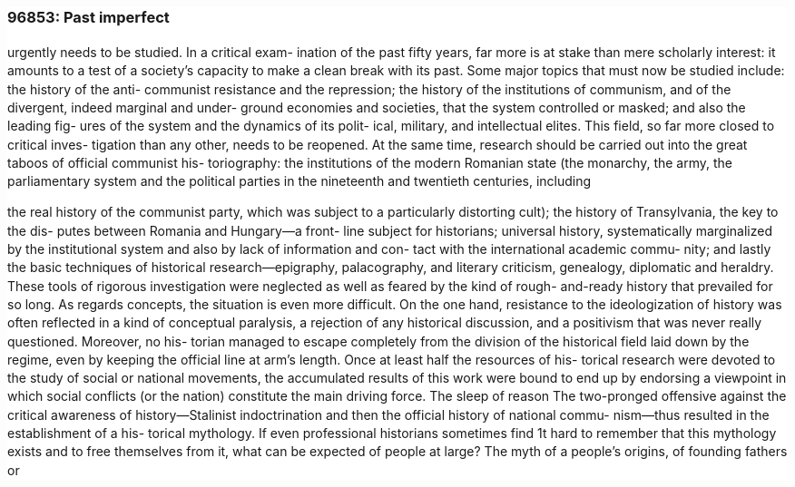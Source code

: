 
### 96853: Past imperfect

urgently needs to be studied. In a critical exam- 
ination of the past fifty years, far more is at 
stake than mere scholarly interest: it amounts to 
a test of a society’s capacity to make a clean 
break with its past. Some major topics that must 
now be studied include: the history of the anti- 
communist resistance and the repression; the 
history of the institutions of communism, and 
of the divergent, indeed marginal and under- 
ground economies and societies, that the system 
controlled or masked; and also the leading fig- 
ures of the system and the dynamics of its polit- 
ical, military, and intellectual elites. 
This field, so far more closed to critical inves- 
tigation than any other, needs to be reopened. At 
the same time, research should be carried out 
into the great taboos of official communist his- 
toriography: the institutions of the modern 
Romanian state (the monarchy, the army, the 
parliamentary system and the political parties in 
the nineteenth and twentieth centuries, including 
  
the real history of the communist party, which 
was subject to a particularly distorting cult); 
the history of Transylvania, the key to the dis- 
putes between Romania and Hungary—a front- 
line subject for historians; universal history, 
systematically marginalized by the institutional 
system and also by lack of information and con- 
tact with the international academic commu- 
nity; and lastly the basic techniques of historical 
research—epigraphy, palacography, and literary 
criticism, genealogy, diplomatic and heraldry. 
These tools of rigorous investigation were 
neglected as well as feared by the kind of rough- 
and-ready history that prevailed for so long. 
As regards concepts, the situation is even 
more difficult. On the one hand, resistance to the 
ideologization of history was often reflected in 
a kind of conceptual paralysis, a rejection of 
any historical discussion, and a positivism that 
was never really questioned. Moreover, no his- 
torian managed to escape completely from the 
division of the historical field laid down by the 
regime, even by keeping the official line at arm’s 
length. Once at least half the resources of his- 
torical research were devoted to the study of 
social or national movements, the accumulated 
results of this work were bound to end up by 
endorsing a viewpoint in which social conflicts 
(or the nation) constitute the main driving force. 
The sleep of reason 
The two-pronged offensive against the critical 
awareness of history—Stalinist indoctrination 
and then the official history of national commu- 
nism—thus resulted in the establishment of a his- 
torical mythology. If even professional historians 
sometimes find 1t hard to remember that this 
mythology exists and to free themselves from it, 
what can be expected of people at large? The 
myth of a people’s origins, of founding fathers or 